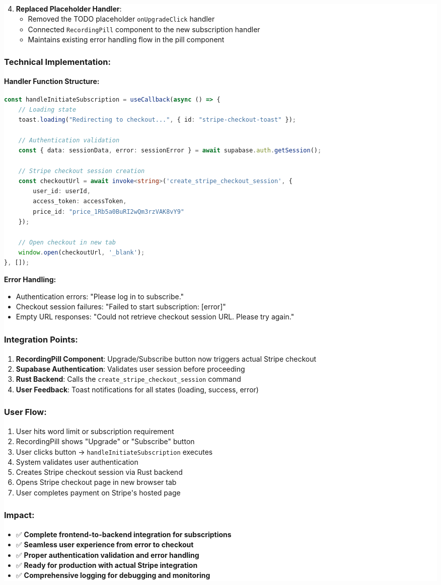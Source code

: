 4. **Replaced Placeholder Handler**:
   - Removed the TODO placeholder `onUpgradeClick` handler
   - Connected `RecordingPill` component to the new subscription handler
   - Maintains existing error handling flow in the pill component

### Technical Implementation:

**Handler Function Structure:**
```typescript
const handleInitiateSubscription = useCallback(async () => {
    // Loading state
    toast.loading("Redirecting to checkout...", { id: "stripe-checkout-toast" });
    
    // Authentication validation
    const { data: sessionData, error: sessionError } = await supabase.auth.getSession();
    
    // Stripe checkout session creation
    const checkoutUrl = await invoke<string>('create_stripe_checkout_session', {
        user_id: userId,
        access_token: accessToken,
        price_id: "price_1Rb5a0BuRI2wQm3rzVAK8vY9"
    });
    
    // Open checkout in new tab
    window.open(checkoutUrl, '_blank');
}, []);
```

**Error Handling:**
- Authentication errors: "Please log in to subscribe."
- Checkout session failures: "Failed to start subscription: [error]"
- Empty URL responses: "Could not retrieve checkout session URL. Please try again."

### Integration Points:

1. **RecordingPill Component**: Upgrade/Subscribe button now triggers actual Stripe checkout
2. **Supabase Authentication**: Validates user session before proceeding
3. **Rust Backend**: Calls the `create_stripe_checkout_session` command
4. **User Feedback**: Toast notifications for all states (loading, success, error)

### User Flow:

1. User hits word limit or subscription requirement
2. RecordingPill shows "Upgrade" or "Subscribe" button
3. User clicks button → `handleInitiateSubscription` executes
4. System validates user authentication
5. Creates Stripe checkout session via Rust backend
6. Opens Stripe checkout page in new browser tab
7. User completes payment on Stripe's hosted page

### Impact:
- ✅ **Complete frontend-to-backend integration for subscriptions**
- ✅ **Seamless user experience from error to checkout**
- ✅ **Proper authentication validation and error handling**
- ✅ **Ready for production with actual Stripe integration**
- ✅ **Comprehensive logging for debugging and monitoring**
